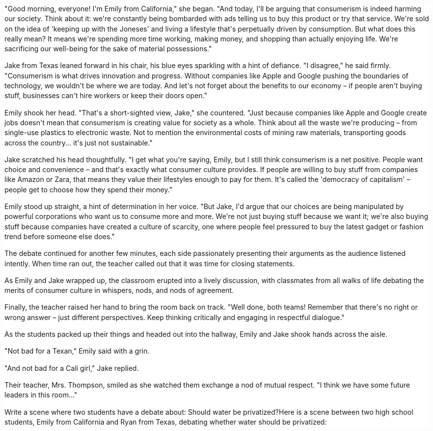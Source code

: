 "Good morning, everyone! I'm Emily from California," she began. "And today, I'll be arguing that consumerism is indeed harming our society. Think about it: we're constantly being bombarded with ads telling us to buy this product or try that service. We're sold on the idea of 'keeping up with the Joneses' and living a lifestyle that's perpetually driven by consumption. But what does this really mean? It means we're spending more time working, making money, and shopping than actually enjoying life. We're sacrificing our well-being for the sake of material possessions."

Jake from Texas leaned forward in his chair, his blue eyes sparkling with a hint of defiance. "I disagree," he said firmly. "Consumerism is what drives innovation and progress. Without companies like Apple and Google pushing the boundaries of technology, we wouldn't be where we are today. And let's not forget about the benefits to our economy – if people aren't buying stuff, businesses can't hire workers or keep their doors open."

Emily shook her head. "That's a short-sighted view, Jake," she countered. "Just because companies like Apple and Google create jobs doesn't mean that consumerism is creating value for society as a whole. Think about all the waste we're producing – from single-use plastics to electronic waste. Not to mention the environmental costs of mining raw materials, transporting goods across the country... it's just not sustainable."

Jake scratched his head thoughtfully. "I get what you're saying, Emily, but I still think consumerism is a net positive. People want choice and convenience – and that's exactly what consumer culture provides. If people are willing to buy stuff from companies like Amazon or Zara, that means they value their lifestyles enough to pay for them. It's called the 'democracy of capitalism' – people get to choose how they spend their money."

Emily stood up straight, a hint of determination in her voice. "But Jake, I'd argue that our choices are being manipulated by powerful corporations who want us to consume more and more. We're not just buying stuff because we want it; we're also buying stuff because companies have created a culture of scarcity, one where people feel pressured to buy the latest gadget or fashion trend before someone else does."

The debate continued for another few minutes, each side passionately presenting their arguments as the audience listened intently. When time ran out, the teacher called out that it was time for closing statements.

As Emily and Jake wrapped up, the classroom erupted into a lively discussion, with classmates from all walks of life debating the merits of consumer culture in whispers, nods, and nods of agreement.

Finally, the teacher raised her hand to bring the room back on track. "Well done, both teams! Remember that there's no right or wrong answer – just different perspectives. Keep thinking critically and engaging in respectful dialogue."

As the students packed up their things and headed out into the hallway, Emily and Jake shook hands across the aisle.

"Not bad for a Texan," Emily said with a grin.

"And not bad for a Cali girl," Jake replied.

Their teacher, Mrs. Thompson, smiled as she watched them exchange a nod of mutual respect. "I think we have some future leaders in this room..."
<end>

Write a scene where two students have a debate about: Should water be privatized?<start>Here is a scene between two high school students, Emily from California and Ryan from Texas, debating whether water should be privatized:

